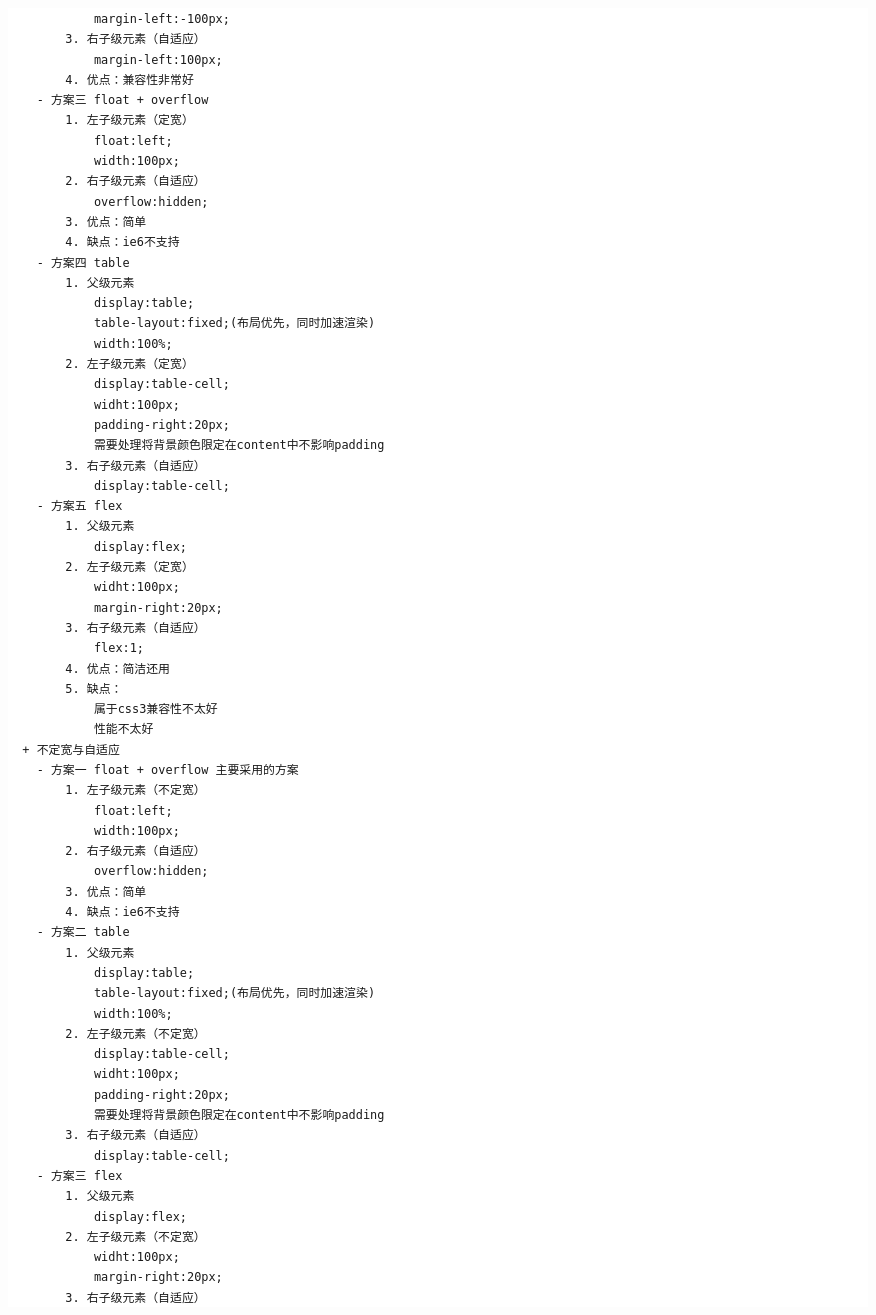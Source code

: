                 margin-left:-100px;
            3. 右子级元素（自适应）
                margin-left:100px;
            4. 优点：兼容性非常好
        - 方案三 float + overflow
            1. 左子级元素（定宽）
                float:left;
                width:100px;
            2. 右子级元素（自适应）
                overflow:hidden;
            3. 优点：简单
            4. 缺点：ie6不支持
        - 方案四 table
            1. 父级元素
                display:table;
                table-layout:fixed;(布局优先，同时加速渲染)
                width:100%;
            2. 左子级元素（定宽）
                display:table-cell;
                widht:100px;
                padding-right:20px;
                需要处理将背景颜色限定在content中不影响padding
            3. 右子级元素（自适应）
                display:table-cell;
        - 方案五 flex
            1. 父级元素
                display:flex;
            2. 左子级元素（定宽）
                widht:100px;
                margin-right:20px;
            3. 右子级元素（自适应）
                flex:1;
            4. 优点：简洁还用
            5. 缺点：
                属于css3兼容性不太好
                性能不太好
      + 不定宽与自适应
        - 方案一 float + overflow 主要采用的方案
            1. 左子级元素（不定宽）
                float:left;
                width:100px;
            2. 右子级元素（自适应）
                overflow:hidden;
            3. 优点：简单
            4. 缺点：ie6不支持
        - 方案二 table
            1. 父级元素
                display:table;
                table-layout:fixed;(布局优先，同时加速渲染)
                width:100%;
            2. 左子级元素（不定宽）
                display:table-cell;
                widht:100px;
                padding-right:20px;
                需要处理将背景颜色限定在content中不影响padding
            3. 右子级元素（自适应）
                display:table-cell;
        - 方案三 flex
            1. 父级元素
                display:flex;
            2. 左子级元素（不定宽）
                widht:100px;
                margin-right:20px;
            3. 右子级元素（自适应）